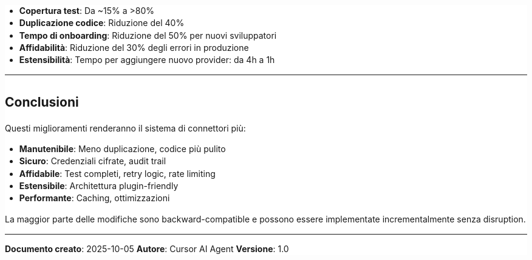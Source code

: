 - **Copertura test**: Da ~15% a >80%
- **Duplicazione codice**: Riduzione del 40%
- **Tempo di onboarding**: Riduzione del 50% per nuovi sviluppatori
- **Affidabilità**: Riduzione del 30% degli errori in produzione
- **Estensibilità**: Tempo per aggiungere nuovo provider: da 4h a 1h

---

## Conclusioni

Questi miglioramenti renderanno il sistema di connettori più:
- **Manutenibile**: Meno duplicazione, codice più pulito
- **Sicuro**: Credenziali cifrate, audit trail
- **Affidabile**: Test completi, retry logic, rate limiting
- **Estensibile**: Architettura plugin-friendly
- **Performante**: Caching, ottimizzazioni

La maggior parte delle modifiche sono backward-compatible e possono essere implementate incrementalmente senza disruption.

---

**Documento creato**: 2025-10-05
**Autore**: Cursor AI Agent
**Versione**: 1.0
